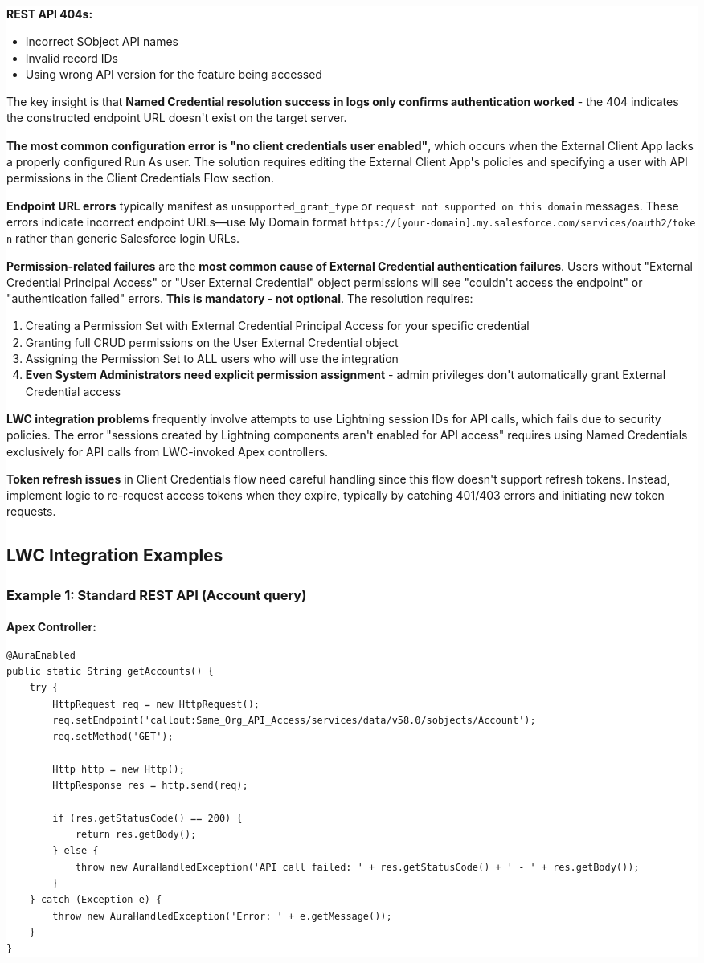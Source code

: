 **REST API 404s:**
- Incorrect SObject API names
- Invalid record IDs
- Using wrong API version for the feature being accessed

The key insight is that **Named Credential resolution success in logs only confirms authentication worked** - the 404 indicates the constructed endpoint URL doesn't exist on the target server.

**The most common configuration error is "no client credentials user enabled"**, which occurs when the External Client App lacks a properly configured Run As user. The solution requires editing the External Client App's policies and specifying a user with API permissions in the Client Credentials Flow section.

**Endpoint URL errors** typically manifest as `unsupported_grant_type` or `request not supported on this domain` messages. These errors indicate incorrect endpoint URLs—use My Domain format `https://[your-domain].my.salesforce.com/services/oauth2/token` rather than generic Salesforce login URLs.

**Permission-related failures** are the **most common cause of External Credential authentication failures**. Users without "External Credential Principal Access" or "User External Credential" object permissions will see "couldn't access the endpoint" or "authentication failed" errors. **This is mandatory - not optional**. The resolution requires:

1. Creating a Permission Set with External Credential Principal Access for your specific credential
2. Granting full CRUD permissions on the User External Credential object
3. Assigning the Permission Set to ALL users who will use the integration
4. **Even System Administrators need explicit permission assignment** - admin privileges don't automatically grant External Credential access

**LWC integration problems** frequently involve attempts to use Lightning session IDs for API calls, which fails due to security policies. The error "sessions created by Lightning components aren't enabled for API access" requires using Named Credentials exclusively for API calls from LWC-invoked Apex controllers.

**Token refresh issues** in Client Credentials flow need careful handling since this flow doesn't support refresh tokens. Instead, implement logic to re-request access tokens when they expire, typically by catching 401/403 errors and initiating new token requests.

## LWC Integration Examples

### Example 1: Standard REST API (Account query)

**Apex Controller:**
```apex
@AuraEnabled
public static String getAccounts() {
    try {
        HttpRequest req = new HttpRequest();
        req.setEndpoint('callout:Same_Org_API_Access/services/data/v58.0/sobjects/Account');
        req.setMethod('GET');
        
        Http http = new Http();
        HttpResponse res = http.send(req);
        
        if (res.getStatusCode() == 200) {
            return res.getBody();
        } else {
            throw new AuraHandledException('API call failed: ' + res.getStatusCode() + ' - ' + res.getBody());
        }
    } catch (Exception e) {
        throw new AuraHandledException('Error: ' + e.getMessage());
    }
}
```
